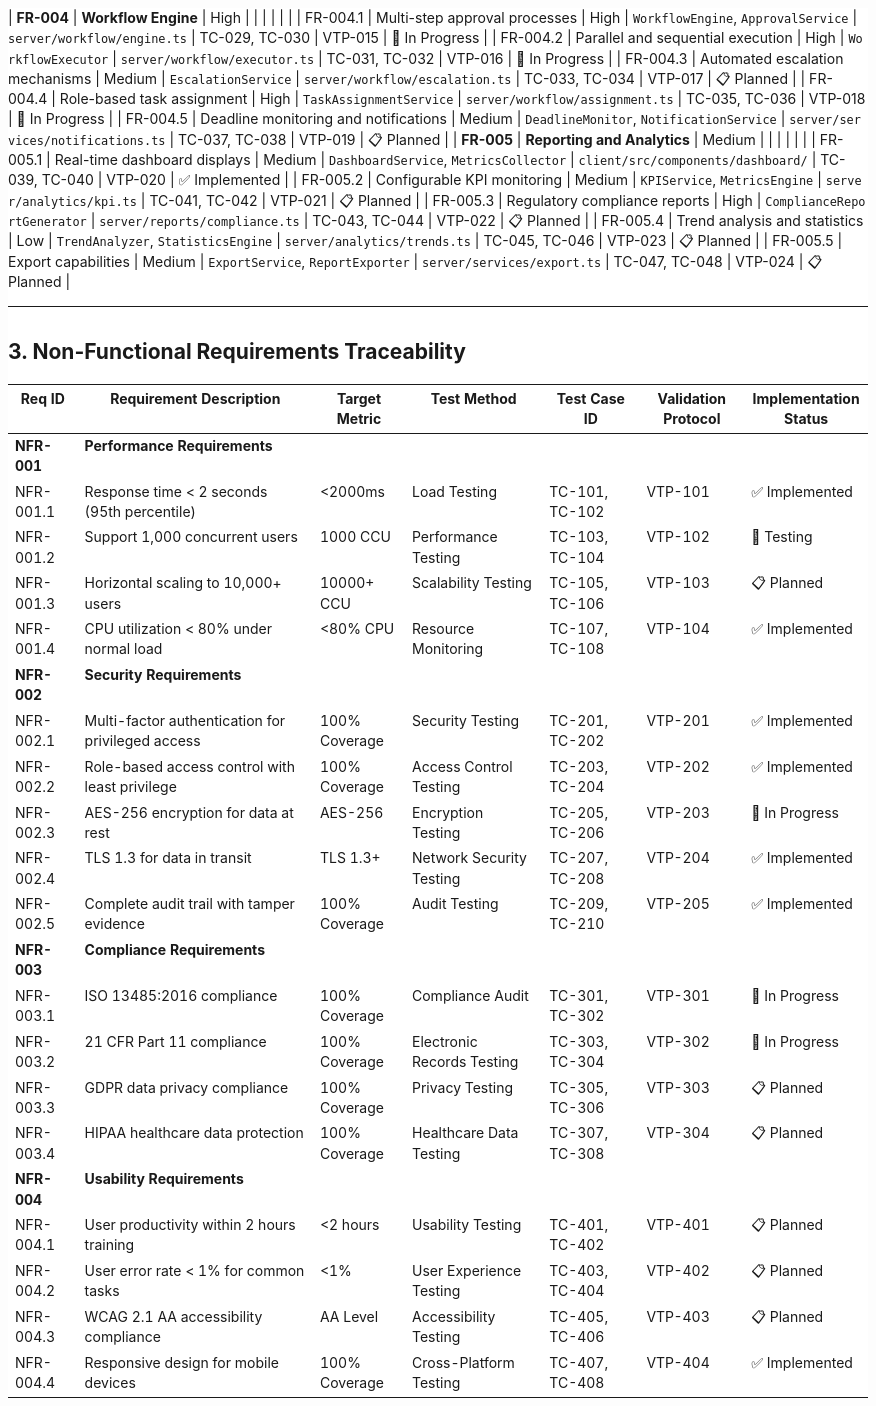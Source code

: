 | **FR-004** | **Workflow Engine** | High | | | | | |
| FR-004.1 | Multi-step approval processes | High | `WorkflowEngine`, `ApprovalService` | `server/workflow/engine.ts` | TC-029, TC-030 | VTP-015 | 🔄 In Progress |
| FR-004.2 | Parallel and sequential execution | High | `WorkflowExecutor` | `server/workflow/executor.ts` | TC-031, TC-032 | VTP-016 | 🔄 In Progress |
| FR-004.3 | Automated escalation mechanisms | Medium | `EscalationService` | `server/workflow/escalation.ts` | TC-033, TC-034 | VTP-017 | 📋 Planned |
| FR-004.4 | Role-based task assignment | High | `TaskAssignmentService` | `server/workflow/assignment.ts` | TC-035, TC-036 | VTP-018 | 🔄 In Progress |
| FR-004.5 | Deadline monitoring and notifications | Medium | `DeadlineMonitor`, `NotificationService` | `server/services/notifications.ts` | TC-037, TC-038 | VTP-019 | 📋 Planned |
| **FR-005** | **Reporting and Analytics** | Medium | | | | | |
| FR-005.1 | Real-time dashboard displays | Medium | `DashboardService`, `MetricsCollector` | `client/src/components/dashboard/` | TC-039, TC-040 | VTP-020 | ✅ Implemented |
| FR-005.2 | Configurable KPI monitoring | Medium | `KPIService`, `MetricsEngine` | `server/analytics/kpi.ts` | TC-041, TC-042 | VTP-021 | 📋 Planned |
| FR-005.3 | Regulatory compliance reports | High | `ComplianceReportGenerator` | `server/reports/compliance.ts` | TC-043, TC-044 | VTP-022 | 📋 Planned |
| FR-005.4 | Trend analysis and statistics | Low | `TrendAnalyzer`, `StatisticsEngine` | `server/analytics/trends.ts` | TC-045, TC-046 | VTP-023 | 📋 Planned |
| FR-005.5 | Export capabilities | Medium | `ExportService`, `ReportExporter` | `server/services/export.ts` | TC-047, TC-048 | VTP-024 | 📋 Planned |

---

## 3. Non-Functional Requirements Traceability

| Req ID | Requirement Description | Target Metric | Test Method | Test Case ID | Validation Protocol | Implementation Status |
|--------|------------------------|---------------|-------------|-------------|-------------------|-------------------|
| **NFR-001** | **Performance Requirements** | | | | | |
| NFR-001.1 | Response time < 2 seconds (95th percentile) | <2000ms | Load Testing | TC-101, TC-102 | VTP-101 | ✅ Implemented |
| NFR-001.2 | Support 1,000 concurrent users | 1000 CCU | Performance Testing | TC-103, TC-104 | VTP-102 | 🔄 Testing |
| NFR-001.3 | Horizontal scaling to 10,000+ users | 10000+ CCU | Scalability Testing | TC-105, TC-106 | VTP-103 | 📋 Planned |
| NFR-001.4 | CPU utilization < 80% under normal load | <80% CPU | Resource Monitoring | TC-107, TC-108 | VTP-104 | ✅ Implemented |
| **NFR-002** | **Security Requirements** | | | | | |
| NFR-002.1 | Multi-factor authentication for privileged access | 100% Coverage | Security Testing | TC-201, TC-202 | VTP-201 | ✅ Implemented |
| NFR-002.2 | Role-based access control with least privilege | 100% Coverage | Access Control Testing | TC-203, TC-204 | VTP-202 | ✅ Implemented |
| NFR-002.3 | AES-256 encryption for data at rest | AES-256 | Encryption Testing | TC-205, TC-206 | VTP-203 | 🔄 In Progress |
| NFR-002.4 | TLS 1.3 for data in transit | TLS 1.3+ | Network Security Testing | TC-207, TC-208 | VTP-204 | ✅ Implemented |
| NFR-002.5 | Complete audit trail with tamper evidence | 100% Coverage | Audit Testing | TC-209, TC-210 | VTP-205 | ✅ Implemented |
| **NFR-003** | **Compliance Requirements** | | | | | |
| NFR-003.1 | ISO 13485:2016 compliance | 100% Coverage | Compliance Audit | TC-301, TC-302 | VTP-301 | 🔄 In Progress |
| NFR-003.2 | 21 CFR Part 11 compliance | 100% Coverage | Electronic Records Testing | TC-303, TC-304 | VTP-302 | 🔄 In Progress |
| NFR-003.3 | GDPR data privacy compliance | 100% Coverage | Privacy Testing | TC-305, TC-306 | VTP-303 | 📋 Planned |
| NFR-003.4 | HIPAA healthcare data protection | 100% Coverage | Healthcare Data Testing | TC-307, TC-308 | VTP-304 | 📋 Planned |
| **NFR-004** | **Usability Requirements** | | | | | |
| NFR-004.1 | User productivity within 2 hours training | <2 hours | Usability Testing | TC-401, TC-402 | VTP-401 | 📋 Planned |
| NFR-004.2 | User error rate < 1% for common tasks | <1% | User Experience Testing | TC-403, TC-404 | VTP-402 | 📋 Planned |
| NFR-004.3 | WCAG 2.1 AA accessibility compliance | AA Level | Accessibility Testing | TC-405, TC-406 | VTP-403 | 📋 Planned |
| NFR-004.4 | Responsive design for mobile devices | 100% Coverage | Cross-Platform Testing | TC-407, TC-408 | VTP-404 | ✅ Implemented |